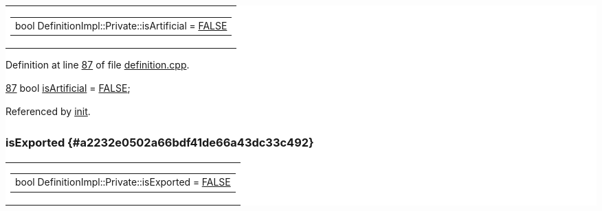 <div class="doxyMemberItem">
<div class="doxyMemberProto">
<table class="doxyMemberLabels">
<tr class="doxyMemberLabels">
<td class="doxyMemberLabelsLeft">
<table class="doxyMemberName">
<tr>
<td class="doxyMemberName">bool DefinitionImpl::Private::isArtificial = <a href="/web-doxygen/docs/api/files/src/qcstring-h/#aa93f0eb578d23995850d61f7d61c55c1">FALSE</a></td>
</tr>
</table>
</td>
</tr>
</table>
</div>
<div class="doxyMemberDoc">


<p>Definition at line <a href="/web-doxygen/docs/api/files/src/definition-cpp/#l00087">87</a> of file <a href="/web-doxygen/docs/api/files/src/definition-cpp">definition.cpp</a>.</p>

<div class="doxyProgramListing">

<div class="doxyCodeLine"><span class="doxyLineNumber"><a href="#adee645721d39b789eec7d412b211c434">87</a></span><span class="doxyLineContent"><span class="doxyHighlight">    </span><span class="doxyHighlightKeywordType">bool</span><span class="doxyHighlight"> <a href="#adee645721d39b789eec7d412b211c434">isArtificial</a> = <a href="/web-doxygen/docs/api/files/src/qcstring-h/#aa93f0eb578d23995850d61f7d61c55c1">FALSE</a>;</span></span></div>

</div>


Referenced by <a href="#a7e6622cb09d8dd82606e9ab5262802d5">init</a>.
</div>
</div>

### isExported {#a2232e0502a66bdf41de66a43dc33c492}

<div class="doxyMemberItem">
<div class="doxyMemberProto">
<table class="doxyMemberLabels">
<tr class="doxyMemberLabels">
<td class="doxyMemberLabelsLeft">
<table class="doxyMemberName">
<tr>
<td class="doxyMemberName">bool DefinitionImpl::Private::isExported = <a href="/web-doxygen/docs/api/files/src/qcstring-h/#aa93f0eb578d23995850d61f7d61c55c1">FALSE</a></td>
</tr>
</table>
</td>
</tr>
</table>
</div>
<div class="doxyMemberDoc">

